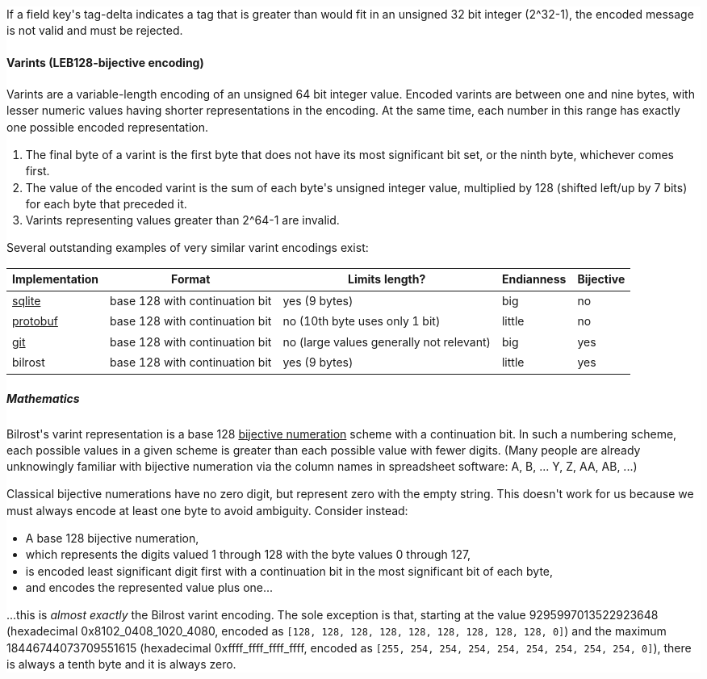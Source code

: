 If a field key's tag-delta indicates a tag that is greater than would fit in an
unsigned 32 bit integer (2^32-1), the encoded message is not valid and must be
rejected.

#### Varints (LEB128-bijective encoding)

Varints are a variable-length encoding of an unsigned 64 bit integer value.
Encoded varints are between one and nine bytes, with lesser numeric values
having shorter representations in the encoding. At the same time, each number in
this range has exactly one possible encoded representation.

1. The final byte of a varint is the first byte that does not have its most
   significant bit set, or the ninth byte, whichever comes first.
2. The value of the encoded varint is the sum of each byte's unsigned integer
   value, multiplied by 128 (shifted left/up by 7 bits) for each byte that
   preceded it.
3. Varints representing values greater than 2^64-1 are invalid.

Several outstanding examples of very similar varint encodings exist:

| Implementation             | Format                         | Limits length?                           | Endianness | Bijective |
|----------------------------|--------------------------------|------------------------------------------|------------|-----------|
| [sqlite][sqlitevarint]     | base 128 with continuation bit | yes (9 bytes)                            | big        | no        |
| [protobuf][protobufvarint] | base 128 with continuation bit | no (10th byte uses only 1 bit)           | little     | no        |
| [git][gitvarint]           | base 128 with continuation bit | no (large values generally not relevant) | big        | yes       |
| bilrost                    | base 128 with continuation bit | yes (9 bytes)                            | little     | yes       |

[gitvarint]: https://git.kernel.org/pub/scm/git/git.git/tree/varint.c?h=v2.43.2

[protobufvarint]: https://protobuf.dev/programming-guides/encoding/#varints

[sqlitevarint]: https://www.sqlite.org/fileformat2.html#varint

##### Mathematics

Bilrost's varint representation is a base 128 [bijective numeration][bn] scheme
with a continuation bit. In such a numbering scheme, each possible values in a
given scheme is greater than each possible value with fewer digits. (Many people
are already unknowingly familiar with bijective numeration via the column names
in spreadsheet software: A, B, ... Y, Z, AA, AB, ...)

[bn]: https://en.wikipedia.org/wiki/Bijective_numeration

Classical bijective numerations have no zero digit, but represent zero with the
empty string. This doesn't work for us because we must always encode at least
one byte to avoid ambiguity. Consider instead:

* A base 128 bijective numeration,
* which represents the digits valued 1 through 128 with the byte values 0
  through 127,
* is encoded least significant digit first with a continuation bit in the most
  significant bit of each byte,
* and encodes the represented value plus one...

...this is *almost exactly* the Bilrost varint encoding. The sole exception is
that, starting at the value 9295997013522923648 (hexadecimal
0x8102_0408_1020_4080, encoded as
`[128, 128, 128, 128, 128, 128, 128, 128, 128, 0]`) and the maximum
18446744073709551615 (hexadecimal 0xffff_ffff_ffff_ffff, encoded as
`[255, 254, 254, 254, 254, 254, 254, 254, 254, 0]`), there is always a tenth
byte and it is always zero.


[^derive-codegen]: The `bilrost` Rust library implements encoding and decoding
[^extensions]: Bilrost's design, like [protobuf][pb]'s, is oriented towards
[^lol]: Also a non-goal, not listed here: a small readme :)
[^octet-aligned]: Bilrost is octet-aligned and does not try to save bytes by
[^memcpy-fast]: Many of the decisions made in Bilrost in order to achieve stable
[pb]: https://developers.google.com/protocol-buffers/
[rs]: https://www.rust-lang.org/
[p]: https://github.com/tokio-rs/prost
[ghchangelog]: https://github.com/mumbleskates/bilrost/blob/bilrost/CHANGELOG.md
[leb128]: https://en.wikipedia.org/wiki/LEB128
[vectorleb128]: https://arxiv.org/pdf/1503.07387.pdf
[equiv]: https://en.wikipedia.org/wiki/Equivalence_relation
[eq]: https://doc.rust-lang.org/std/cmp/trait.Eq.html
[^noncanon]: "Non-canonical" value encodings in Bilrost principally include
[ieee754]: https://en.wikipedia.org/wiki/IEEE_754
[protonegzero]: https://github.com/protocolbuffers/protobuf/issues/7062
[ord]: https://doc.rust-lang.org/std/cmp/trait.Ord.html
[ordered_float]: https://docs.rs/ordered-float/latest/ordered_float/
[decorum]: https://docs.rs/decorum/latest/decorum/
[^tagranges]: The way the full list of tags is specified within the `oneof`
[resref]: https://doc.rust-lang.org/std/result/enum.Result.html#method.as_ref
[buf]: https://docs.rs/bytes/latest/bytes/buf/trait.Buf.html
[bufmut]: https://docs.rs/bytes/latest/bytes/buf/trait.BufMut.html
[slice]: https://doc.rust-lang.org/std/primitive.slice.html
[traitobj]: https://doc.rust-lang.org/reference/types/trait-object.html
[protobuf-rs-comparison]: https://github.com/stepancheg/rust-protobuf/tree/16c9dc509267a6673f29563f9a01cc3026cc2144/protobuf-examples/vs-prost
[^enum]: `Enumeration` types can be directly included if they have a value that
[^boxmsg]: `Message` types inside [`Box`][box] still impl `Message`, with a
[^arrays]: Fixed-size array types (`[T; N]`) act similarly to collections that
[^bzcopy]: When decoding from a `bytes::Bytes` object, both `bytes::Bytes` and
[^plainbytearr]: Plain byte arrays, as we might expect, only accept one exact
[^blob]: `bilrost::Blob` is a transparent wrapper for `Vec<u8>` in that is a
[array]: https://doc.rust-lang.org/std/primitive.array.html
[arrayvec]: https://docs.rs/arrayvec/latest/arrayvec/struct.ArrayVec.html
[box]: https://doc.rust-lang.org/std/boxed/struct.Box.html
[bstr]: https://docs.rs/bytestring/latest/bytestring/struct.ByteString.html
[btmap]: https://doc.rust-lang.org/std/collections/btree_map/struct.BTreeMap.html
[btset]: https://doc.rust-lang.org/std/collections/struct.BTreeSet.html
[bytes]: https://docs.rs/bytes/latest/bytes/struct.Bytes.html
[cow]: https://doc.rust-lang.org/std/borrow/enum.Cow.html
[hashmap]: https://doc.rust-lang.org/std/collections/struct.HashMap.html
[hashset]: https://doc.rust-lang.org/std/collections/struct.HashSet.html
[hbmap]: https://docs.rs/hashbrown/latest/hashbrown/struct.HashMap.html
[hbset]: https://docs.rs/hashbrown/latest/hashbrown/struct.HashSet.html
[opt]: https://doc.rust-lang.org/std/option/enum.Option.html
[prim]: https://doc.rust-lang.org/std/index.html#primitives
[smallvec]: https://docs.rs/smallvec/latest/smallvec/struct.SmallVec.html
[str]: https://doc.rust-lang.org/std/string/struct.String.html
[thinvec]: https://docs.rs/thin-vec/latest/thin_vec/struct.ThinVec.html
[tinyvec]: https://docs.rs/tinyvec/latest/tinyvec/enum.TinyVec.html
[tinyarrayvec]: https://docs.rs/tinyvec/latest/tinyvec/struct.ArrayVec.html
[tuple]: https://doc.rust-lang.org/std/primitive.tuple.html
[vec]: https://doc.rust-lang.org/std/vec/struct.Vec.html
[^bounded]: Some containers, notably `ArrayVec` flavors, have a built-in maximum
[^hashnoncanon]: Hash-table-based maps and sets are implemented, but are not
[^floatbits]: The main area of potential incompatibility is with the
[floatbits]: https://doc.rust-lang.org/std/primitive.f64.html#method.from_bits
[rfc2119]: https://www.ietf.org/rfc/rfc2119.txt
[zigzag]: https://en.wikipedia.org/wiki/Variable-length_quantity#Zigzag_encoding
[twos]: https://en.wikipedia.org/wiki/Two%27s_complement
[uninormal]: https://en.wikipedia.org/wiki/Unicode_equivalence#Normal_forms
[lex]: https://en.wikipedia.org/wiki/Lexicographic_order
[^u8bytes]: Bytes are considered to be unsigned. The least-valued byte is the
[dsl]: https://en.wikipedia.org/wiki/Domain-specific_language
[formats]: https://en.wikipedia.org/wiki/Comparison_of_data-serialization_formats
[bench]: https://github.com/djkoloski/rust_serialization_benchmark
[asn1]: https://www.itu.int/rec/T-REC-X.690/
[bincode]: https://docs.rs/bincode/latest/bincode/
[bson]: https://bsonspec.org/
[capnp]: https://capnproto.org/
[cbor]: https://cbor.io/
[cborcanon]: https://datatracker.ietf.org/doc/html/rfc8949#det-enc
[flatb]: https://flatbuffers.dev/
[json]: https://www.json.org/json-en.html
[jsoncanon]: https://datatracker.ietf.org/doc/html/rfc8785
[msgpack]: https://msgpack.org/index.html
[rkyv]: https://rkyv.org/
[xml]: https://www.w3.org/TR/xml/
[xmlcanon]: https://www.w3.org/TR/xml-c14n11/#XMLCanonicalization
[hy]: https://www.hyrumslaw.com/
[se]: https://serde.rs/
[ghlicense]: https://github.com/mumbleskates/bilrost/blob/bilrost/LICENSE
[ghnotice]: https://github.com/mumbleskates/bilrost/blob/bilrost/NOTICE